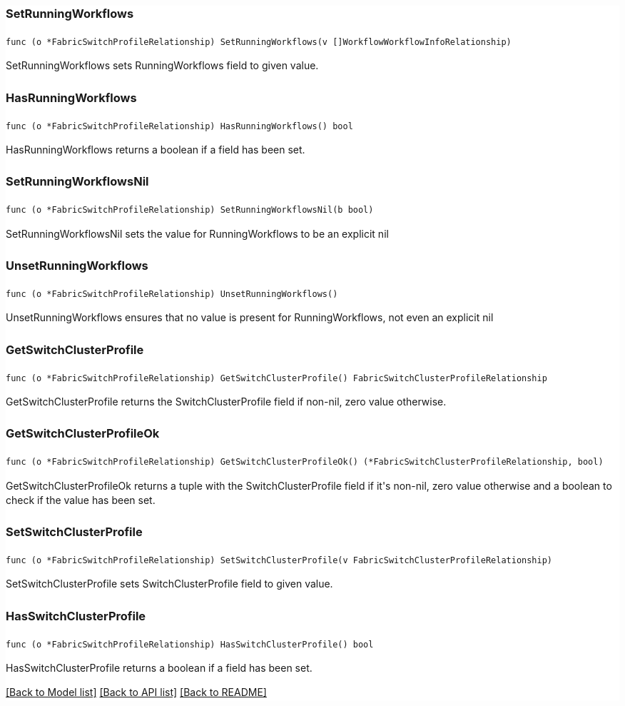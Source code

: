 ### SetRunningWorkflows

`func (o *FabricSwitchProfileRelationship) SetRunningWorkflows(v []WorkflowWorkflowInfoRelationship)`

SetRunningWorkflows sets RunningWorkflows field to given value.

### HasRunningWorkflows

`func (o *FabricSwitchProfileRelationship) HasRunningWorkflows() bool`

HasRunningWorkflows returns a boolean if a field has been set.

### SetRunningWorkflowsNil

`func (o *FabricSwitchProfileRelationship) SetRunningWorkflowsNil(b bool)`

 SetRunningWorkflowsNil sets the value for RunningWorkflows to be an explicit nil

### UnsetRunningWorkflows
`func (o *FabricSwitchProfileRelationship) UnsetRunningWorkflows()`

UnsetRunningWorkflows ensures that no value is present for RunningWorkflows, not even an explicit nil
### GetSwitchClusterProfile

`func (o *FabricSwitchProfileRelationship) GetSwitchClusterProfile() FabricSwitchClusterProfileRelationship`

GetSwitchClusterProfile returns the SwitchClusterProfile field if non-nil, zero value otherwise.

### GetSwitchClusterProfileOk

`func (o *FabricSwitchProfileRelationship) GetSwitchClusterProfileOk() (*FabricSwitchClusterProfileRelationship, bool)`

GetSwitchClusterProfileOk returns a tuple with the SwitchClusterProfile field if it's non-nil, zero value otherwise
and a boolean to check if the value has been set.

### SetSwitchClusterProfile

`func (o *FabricSwitchProfileRelationship) SetSwitchClusterProfile(v FabricSwitchClusterProfileRelationship)`

SetSwitchClusterProfile sets SwitchClusterProfile field to given value.

### HasSwitchClusterProfile

`func (o *FabricSwitchProfileRelationship) HasSwitchClusterProfile() bool`

HasSwitchClusterProfile returns a boolean if a field has been set.


[[Back to Model list]](../README.md#documentation-for-models) [[Back to API list]](../README.md#documentation-for-api-endpoints) [[Back to README]](../README.md)


